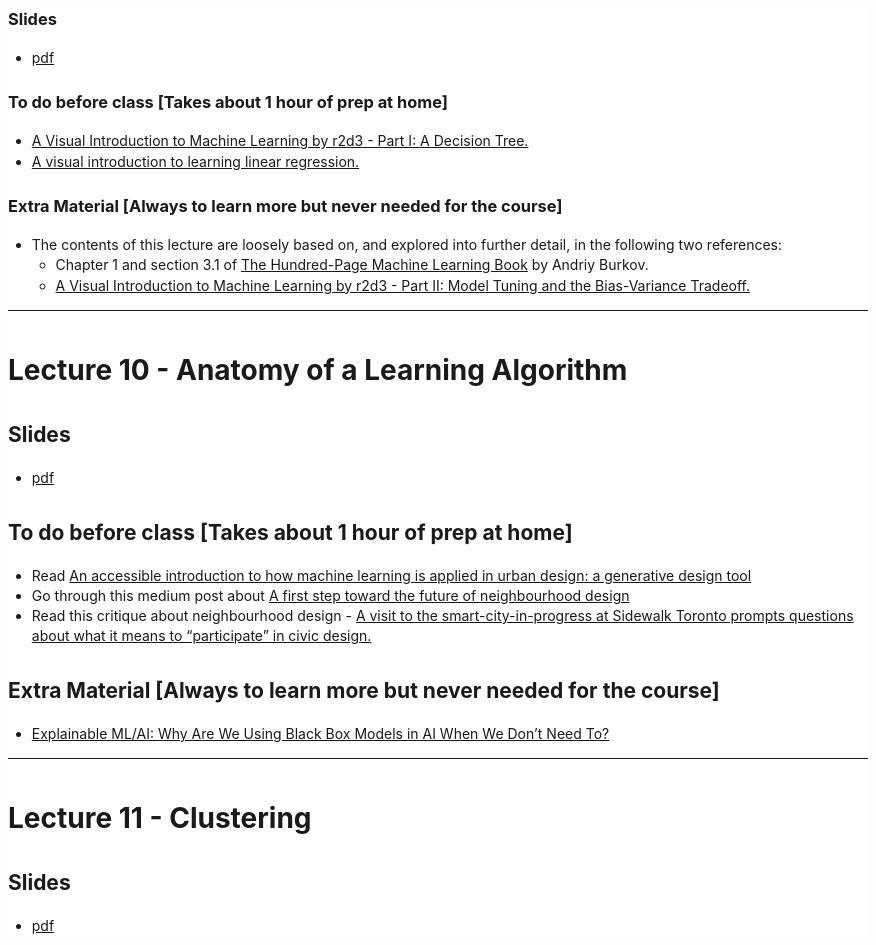 ### Slides
- [pdf](https://cusp.tbm.tudelft.nl/courses/epa1316/lectures/09-ml-for-everyone.pdf)

### To do before class [Takes about 1 hour of prep at home]
- [A Visual Introduction to Machine Learning by r2d3 - Part I: A Decision Tree.](http://www.r2d3.us/visual-intro-to-machine-learning-part-1/)
- [A visual introduction to learning linear regression.](http://www.r2d3.us/visual-intro-to-machine-learning-part-1/)

### Extra Material [Always to learn more but never needed for the course]
- The contents of this lecture are loosely based on, and explored into further detail, in the following two references:
    - Chapter 1 and section 3.1 of [The Hundred-Page Machine Learning Book](https://leanpub.com/theMLbook) by Andriy Burkov.
    - [A Visual Introduction to Machine Learning by r2d3 - Part II: Model Tuning and the Bias-Variance Tradeoff.](https://leanpub.com/theMLbook)

---

# Lecture 10 - Anatomy of a Learning Algorithm

## Slides
- [pdf](https://cusp.tbm.tudelft.nl/courses/epa1316/lectures/10-ml-anatomy.pdf)

## To do before class [Takes about 1 hour of prep at home]
- Read [An accessible introduction to how machine learning is applied in urban design: a generative design tool](https://ui.kpf.com/smarter-city)
- Go through this medium post about [A first step toward the future of neighbourhood design](https://medium.com/sidewalk-talk/a-first-step-toward-the-future-of-neighborhood-design-a2777ad69550)
- Read this critique about neighbourhood design - [A visit to the smart-city-in-progress at Sidewalk Toronto prompts questions about what it means to “participate” in civic design.](https://placesjournal.org/article/post-it-note-city/?cn-reloaded=1&cn-reloaded=1&cn-reloaded=1#ref_17)

## Extra Material [Always to learn more but never needed for the course]
- [Explainable ML/AI: Why Are We Using Black Box Models in AI When We Don’t Need To?](https://hdsr.mitpress.mit.edu/pub/f9kuryi8/release/5)

---

# Lecture 11 - Clustering

## Slides
- [pdf](https://cusp.tbm.tudelft.nl/courses/epa1316/lectures/11-clustering.pdf)

